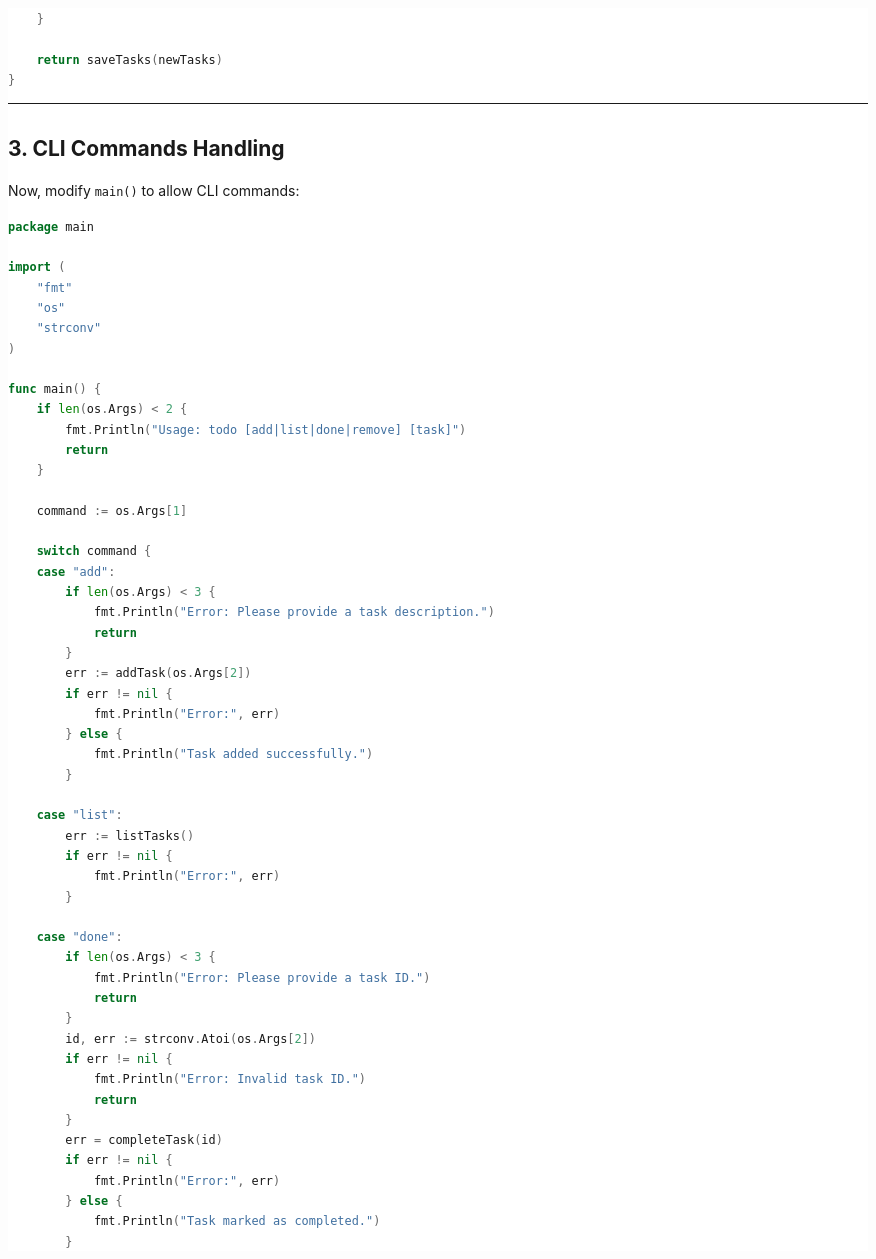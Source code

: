 ```go
	}

	return saveTasks(newTasks)
}
```

---

## **3. CLI Commands Handling**
Now, modify `main()` to allow CLI commands:

```go
package main

import (
	"fmt"
	"os"
	"strconv"
)

func main() {
	if len(os.Args) < 2 {
		fmt.Println("Usage: todo [add|list|done|remove] [task]")
		return
	}

	command := os.Args[1]

	switch command {
	case "add":
		if len(os.Args) < 3 {
			fmt.Println("Error: Please provide a task description.")
			return
		}
		err := addTask(os.Args[2])
		if err != nil {
			fmt.Println("Error:", err)
		} else {
			fmt.Println("Task added successfully.")
		}

	case "list":
		err := listTasks()
		if err != nil {
			fmt.Println("Error:", err)
		}

	case "done":
		if len(os.Args) < 3 {
			fmt.Println("Error: Please provide a task ID.")
			return
		}
		id, err := strconv.Atoi(os.Args[2])
		if err != nil {
			fmt.Println("Error: Invalid task ID.")
			return
		}
		err = completeTask(id)
		if err != nil {
			fmt.Println("Error:", err)
		} else {
			fmt.Println("Task marked as completed.")
		}
```